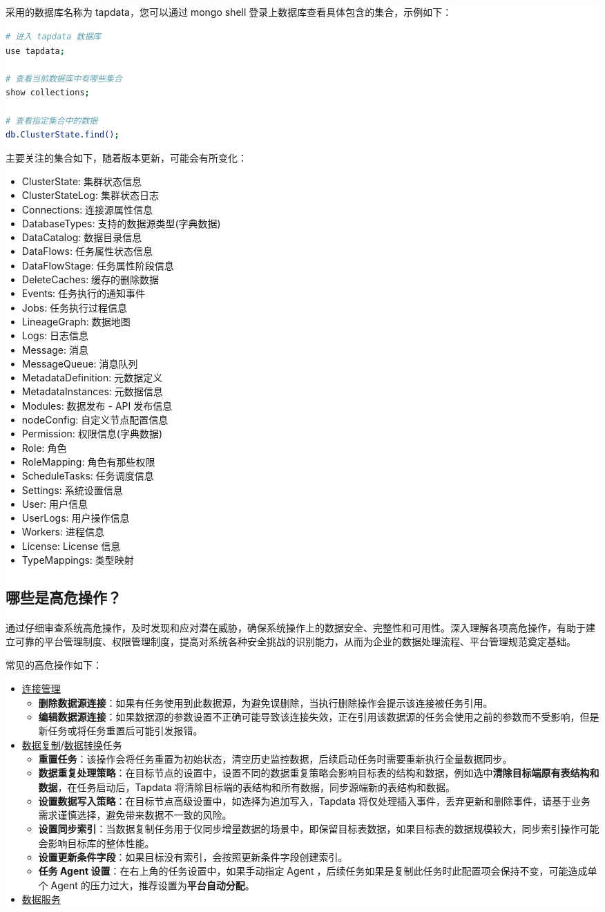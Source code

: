 采用的数据库名称为 tapdata，您可以通过 mongo shell 登录上数据库查看具体包含的集合，示例如下：

```bash
# 进入 tapdata 数据库
use tapdata;

# 查看当前数据库中有哪些集合
show collections;

# 查看指定集合中的数据
db.ClusterState.find();
```

主要关注的集合如下，随着版本更新，可能会有所变化：

- ClusterState: 集群状态信息
- ClusterStateLog: 集群状态日志
- Connections: 连接源属性信息
- DatabaseTypes: 支持的数据源类型(字典数据)
- DataCatalog: 数据目录信息
- DataFlows: 任务属性状态信息
- DataFlowStage: 任务属性阶段信息
- DeleteCaches: 缓存的删除数据
- Events: 任务执行的通知事件
- Jobs: 任务执行过程信息
- LineageGraph: 数据地图
- Logs: 日志信息
- Message: 消息
- MessageQueue: 消息队列
- MetadataDefinition: 元数据定义
- MetadataInstances: 元数据信息
- Modules: 数据发布 - API 发布信息
- nodeConfig: 自定义节点配置信息
- Permission: 权限信息(字典数据)
- Role: 角色
- RoleMapping: 角色有那些权限
- ScheduleTasks: 任务调度信息
- Settings: 系统设置信息
- User: 用户信息
- UserLogs: 用户操作信息
- Workers: 进程信息
- License: License 信息
- TypeMappings: 类型映射



## 哪些是高危操作？

通过仔细审查系统高危操作，及时发现和应对潜在威胁，确保系统操作上的数据安全、完整性和可用性。深入理解各项高危操作，有助于建立可靠的平台管理制度、权限管理制度，提高对系统各种安全挑战的识别能力，从而为企业的数据处理流程、平台管理规范奠定基础。

常见的高危操作如下：

* [连接管理](../prerequisites/README.md)
  * **删除数据源连接**：如果有任务使用到此数据源，为避免误删除，当执行删除操作会提示该连接被任务引用。
  * **编辑数据源连接**：如果数据源的参数设置不正确可能导致该连接失效，正在引用该数据源的任务会使用之前的参数而不受影响，但是新任务或将任务重置后可能引发报错。
* [数据复制](../user-guide/data-pipeline/copy-data/create-task.md)/[数据转换](../user-guide/data-pipeline/data-development/create-task.md)任务
  * **重置任务**：该操作会将任务重置为初始状态，清空历史监控数据，后续启动任务时需要重新执行全量数据同步。
  * **数据重复处理策略**：在目标节点的设置中，设置不同的数据重复策略会影响目标表的结构和数据，例如选中**清除目标端原有表结构和数据**，在任务启动后，Tapdata 将清除目标端的表结构和所有数据，同步源端新的表结构和数据。
  * **设置数据写入策略**：在目标节点高级设置中，如选择为追加写入，Tapdata 将仅处理插入事件，丢弃更新和删除事件，请基于业务需求谨慎选择，避免带来数据不一致的风险。
  * **设置同步索引**：当数据复制任务用于仅同步增量数据的场景中，即保留目标表数据，如果目标表的数据规模较大，同步索引操作可能会影响目标库的整体性能。
  * **设置更新条件字段**：如果目标没有索引，会按照更新条件字段创建索引。
  * **任务 Agent 设置**：在右上角的任务设置中，如果手动指定 Agent ，后续任务如果是复制此任务时此配置项会保持不变，可能造成单个 Agent 的压力过大，推荐设置为**平台自动分配**。
* [数据服务](../user-guide/data-service/README.md)